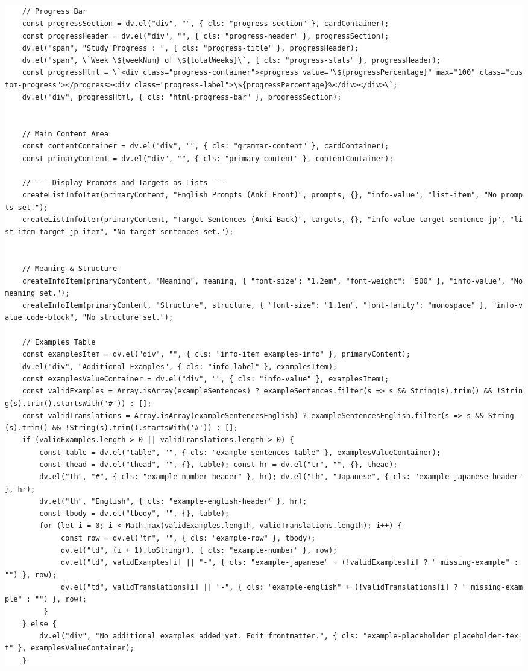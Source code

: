         // Progress Bar
        const progressSection = dv.el("div", "", { cls: "progress-section" }, cardContainer);
        const progressHeader = dv.el("div", "", { cls: "progress-header" }, progressSection);
        dv.el("span", "Study Progress : ", { cls: "progress-title" }, progressHeader);
        dv.el("span", \`Week \${weekNum} of \${totalWeeks}\`, { cls: "progress-stats" }, progressHeader);
        const progressHtml = \`<div class="progress-container"><progress value="\${progressPercentage}" max="100" class="custom-progress"></progress><div class="progress-label">\${progressPercentage}%</div></div>\`;
        dv.el("div", progressHtml, { cls: "html-progress-bar" }, progressSection);


        // Main Content Area
        const contentContainer = dv.el("div", "", { cls: "grammar-content" }, cardContainer);
        const primaryContent = dv.el("div", "", { cls: "primary-content" }, contentContainer);

        // --- Display Prompts and Targets as Lists ---
        createListInfoItem(primaryContent, "English Prompts (Anki Front)", prompts, {}, "info-value", "list-item", "No prompts set.");
        createListInfoItem(primaryContent, "Target Sentences (Anki Back)", targets, {}, "info-value target-sentence-jp", "list-item target-jp-item", "No target sentences set.");


        // Meaning & Structure
        createInfoItem(primaryContent, "Meaning", meaning, { "font-size": "1.2em", "font-weight": "500" }, "info-value", "No meaning set.");
        createInfoItem(primaryContent, "Structure", structure, { "font-size": "1.1em", "font-family": "monospace" }, "info-value code-block", "No structure set.");

        // Examples Table
        const examplesItem = dv.el("div", "", { cls: "info-item examples-info" }, primaryContent);
        dv.el("div", "Additional Examples", { cls: "info-label" }, examplesItem);
        const examplesValueContainer = dv.el("div", "", { cls: "info-value" }, examplesItem);
        const validExamples = Array.isArray(exampleSentences) ? exampleSentences.filter(s => s && String(s).trim() && !String(s).trim().startsWith('#')) : [];
        const validTranslations = Array.isArray(exampleSentencesEnglish) ? exampleSentencesEnglish.filter(s => s && String(s).trim() && !String(s).trim().startsWith('#')) : [];
        if (validExamples.length > 0 || validTranslations.length > 0) {
            const table = dv.el("table", "", { cls: "example-sentences-table" }, examplesValueContainer);
            const thead = dv.el("thead", "", {}, table); const hr = dv.el("tr", "", {}, thead);
            dv.el("th", "#", { cls: "example-number-header" }, hr); dv.el("th", "Japanese", { cls: "example-japanese-header" }, hr);
            dv.el("th", "English", { cls: "example-english-header" }, hr);
            const tbody = dv.el("tbody", "", {}, table);
            for (let i = 0; i < Math.max(validExamples.length, validTranslations.length); i++) {
                 const row = dv.el("tr", "", { cls: "example-row" }, tbody);
                 dv.el("td", (i + 1).toString(), { cls: "example-number" }, row);
                 dv.el("td", validExamples[i] || "-", { cls: "example-japanese" + (!validExamples[i] ? " missing-example" : "") }, row);
                 dv.el("td", validTranslations[i] || "-", { cls: "example-english" + (!validTranslations[i] ? " missing-example" : "") }, row);
             }
        } else {
            dv.el("div", "No additional examples added yet. Edit frontmatter.", { cls: "example-placeholder placeholder-text" }, examplesValueContainer);
        }
